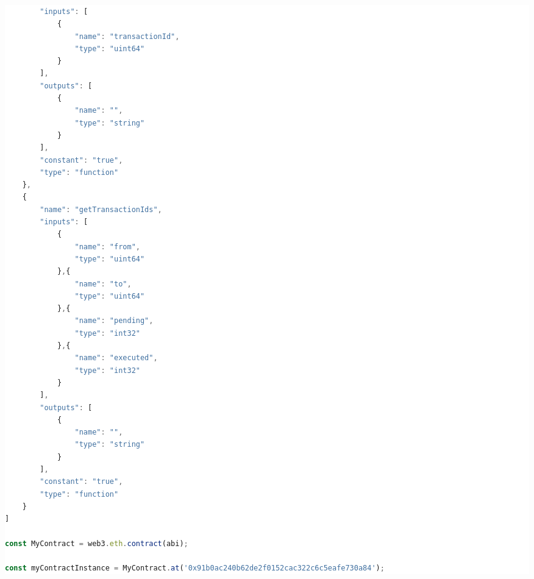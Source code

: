 ````js
        "inputs": [
            {
                "name": "transactionId",
                "type": "uint64"
            }
        ],
        "outputs": [
            {
                "name": "",
                "type": "string"
            }
        ],
        "constant": "true",
        "type": "function"
    },
    {
        "name": "getTransactionIds",
        "inputs": [
            {
                "name": "from",
                "type": "uint64"
            },{
                "name": "to",
                "type": "uint64"
            },{
                "name": "pending",
                "type": "int32"
            },{
                "name": "executed",
                "type": "int32"
            }
        ],
        "outputs": [
            {
                "name": "",
                "type": "string"
            }
        ],
        "constant": "true",
        "type": "function"
    }
]

const MyContract = web3.eth.contract(abi);

const myContractInstance = MyContract.at('0x91b0ac240b62de2f0152cac322c6c5eafe730a84');


````

